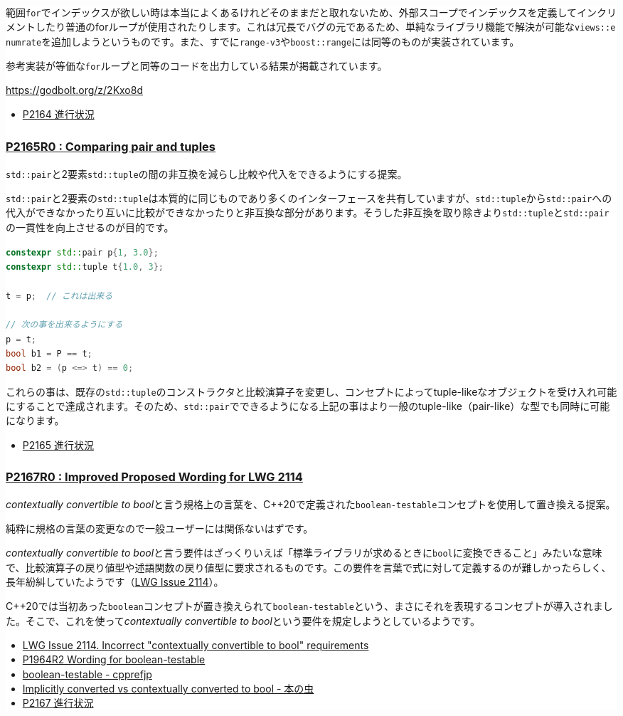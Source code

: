範囲`for`でインデックスが欲しい時は本当によくあるけれどそのままだと取れないため、外部スコープでインデックスを定義してインクリメントしたり普通のforループが使用されたりします。これは冗長でバグの元であるため、単純なライブラリ機能で解決が可能な`views::enumrate`を追加しようというものです。また、すでに`range-v3`や`boost::range`には同等のものが実装されています。

参考実装が等価な`for`ループと同等のコードを出力している結果が掲載されています。

https://godbolt.org/z/2Kxo8d

- [P2164 進行状況](https://github.com/cplusplus/papers/issues/875)

### [P2165R0 : Comparing pair and tuples](http://www.open-std.org/jtc1/sc22/wg21/docs/papers/2020/p2165r0.pdf)

`std::pair`と2要素`std::tuple`の間の非互換を減らし比較や代入をできるようにする提案。

`std::pair`と2要素の`std::tuple`は本質的に同じものであり多くのインターフェースを共有していますが、`std::tuple`から`std::pair`への代入ができなかったり互いに比較ができなかったりと非互換な部分があります。そうした非互換を取り除きより`std::tuple`と`std::pair`の一貫性を向上させるのが目的です。

```cpp
constexpr std::pair p{1, 3.0};
constexpr std::tuple t{1.0, 3};

t = p;  // これは出来る

// 次の事を出来るようにする
p = t;
bool b1 = P == t;
bool b2 = (p <=> t) == 0;
```

これらの事は、既存の`std::tuple`のコンストラクタと比較演算子を変更し、コンセプトによってtuple-likeなオブジェクトを受け入れ可能にすることで達成されます。そのため、`std::pair`でできるようになる上記の事はより一般のtuple-like（pair-like）な型でも同時に可能になります。

- [P2165 進行状況](https://github.com/cplusplus/papers/issues/876)

### [P2167R0 : Improved Proposed Wording for LWG 2114](http://www.open-std.org/jtc1/sc22/wg21/docs/papers/2020/p2167r0.html)

*contextually convertible to bool*と言う規格上の言葉を、C++20で定義された`boolean-testable`コンセプトを使用して置き換える提案。

純粋に規格の言葉の変更なので一般ユーザーには関係ないはずです。

*contextually convertible to bool*と言う要件はざっくりいえば「標準ライブラリが求めるときに`bool`に変換できること」みたいな意味で、比較演算子の戻り値型や述語関数の戻り値型に要求されるものです。この要件を言葉で式に対して定義するのが難しかったらしく、長年紛糾していたようです（[LWG Issue 2114](https://cplusplus.github.io/LWG/issue2114)）。

C++20では当初あった`boolean`コンセプトが置き換えられて`boolean-testable`という、まさにそれを表現するコンセプトが導入されました。そこで、これを使って*contextually convertible to bool*という要件を規定しようとしているようです。

- [LWG Issue 2114. Incorrect "contextually convertible to bool" requirements](https://cplusplus.github.io/LWG/issue2114)
- [P1964R2 Wording for boolean-testable](http://www.open-std.org/jtc1/sc22/wg21/docs/papers/2020/p1964r2.html)
- [boolean-testable - cpprefjp](https://cpprefjp.github.io/reference/concepts/boolean-testable.html)
- [Implicitly converted vs contextually converted to bool - 本の虫](https://cpplover.blogspot.com/2013/04/implicitly-converted-vs-contextually.html)
- [P2167 進行状況](https://github.com/cplusplus/papers/issues/877)

